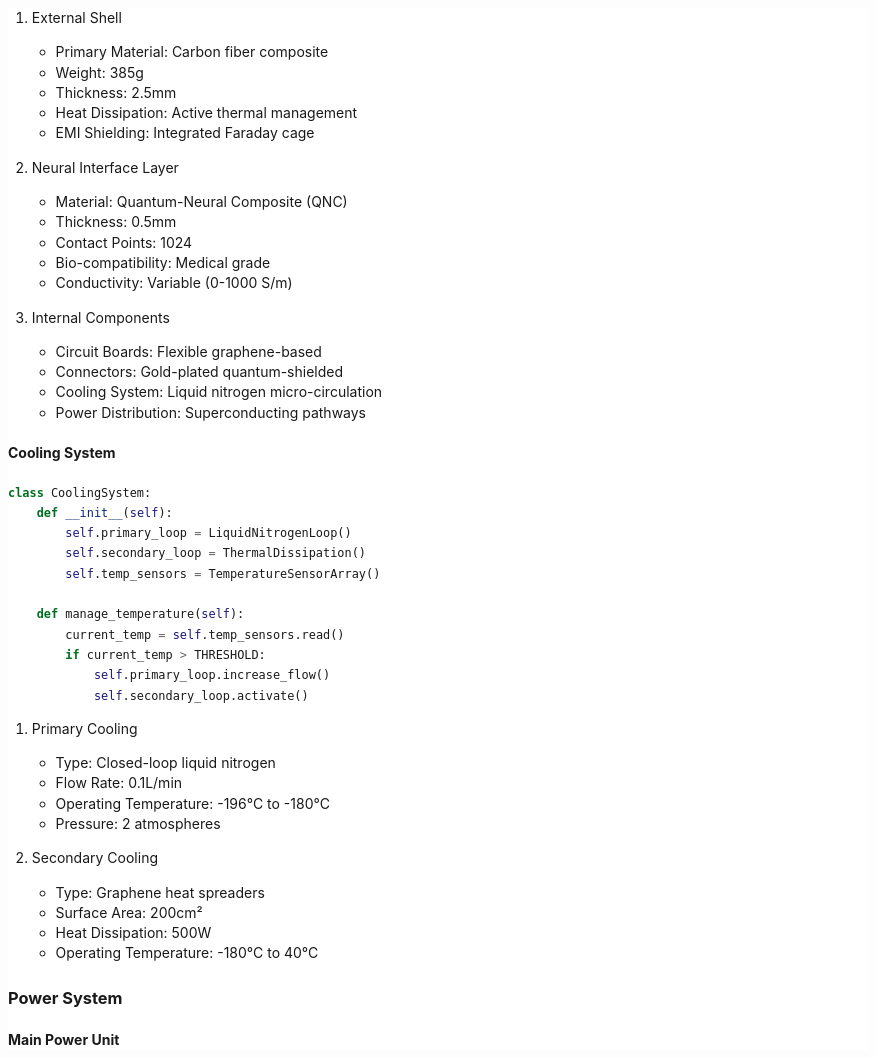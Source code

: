1. External Shell

   - Primary Material: Carbon fiber composite
   - Weight: 385g
   - Thickness: 2.5mm
   - Heat Dissipation: Active thermal management
   - EMI Shielding: Integrated Faraday cage

1. Neural Interface Layer

   - Material: Quantum-Neural Composite (QNC)
   - Thickness: 0.5mm
   - Contact Points: 1024
   - Bio-compatibility: Medical grade
   - Conductivity: Variable (0-1000 S/m)

1. Internal Components

   - Circuit Boards: Flexible graphene-based
   - Connectors: Gold-plated quantum-shielded
   - Cooling System: Liquid nitrogen micro-circulation
   - Power Distribution: Superconducting pathways

#### Cooling System

```python
class CoolingSystem:
    def __init__(self):
        self.primary_loop = LiquidNitrogenLoop()
        self.secondary_loop = ThermalDissipation()
        self.temp_sensors = TemperatureSensorArray()

    def manage_temperature(self):
        current_temp = self.temp_sensors.read()
        if current_temp > THRESHOLD:
            self.primary_loop.increase_flow()
            self.secondary_loop.activate()
```

1. Primary Cooling

   - Type: Closed-loop liquid nitrogen
   - Flow Rate: 0.1L/min
   - Operating Temperature: -196°C to -180°C
   - Pressure: 2 atmospheres

1. Secondary Cooling

   - Type: Graphene heat spreaders
   - Surface Area: 200cm²
   - Heat Dissipation: 500W
   - Operating Temperature: -180°C to 40°C

### Power System

#### Main Power Unit
